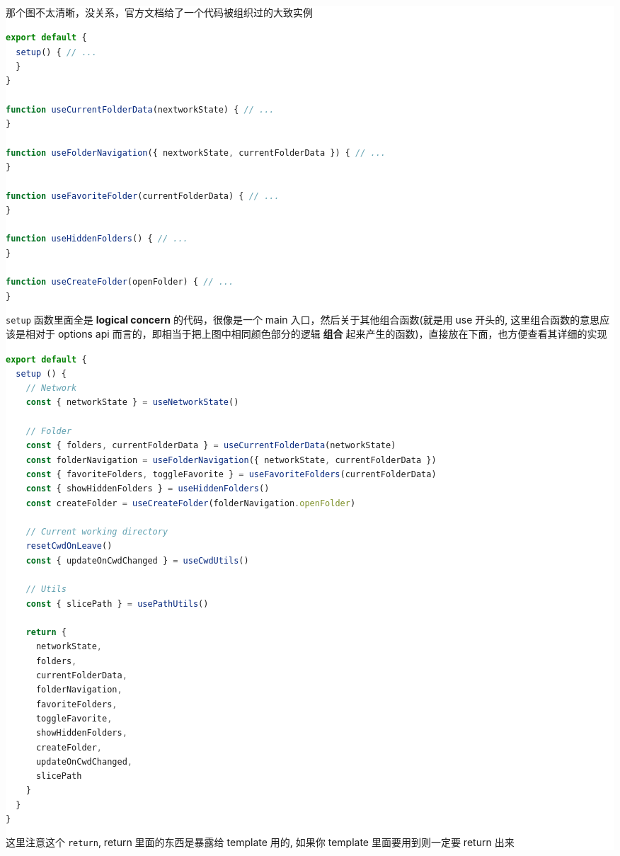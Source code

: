 那个图不太清晰，没关系，官方文档给了一个代码被组织过的大致实例
```javascript
export default {
  setup() { // ...
  }
}

function useCurrentFolderData(nextworkState) { // ...
}

function useFolderNavigation({ nextworkState, currentFolderData }) { // ...
}

function useFavoriteFolder(currentFolderData) { // ...
}

function useHiddenFolders() { // ...
}

function useCreateFolder(openFolder) { // ...
}
```

`setup` 函数里面全是 **logical concern** 的代码，很像是一个 main 入口，然后关于其他组合函数(就是用 use 开头的, 这里组合函数的意思应该是相对于 options api 而言的，即相当于把上图中相同颜色部分的逻辑 **组合** 起来产生的函数)，直接放在下面，也方便查看其详细的实现

```javascript
export default {
  setup () {
    // Network
    const { networkState } = useNetworkState()

    // Folder
    const { folders, currentFolderData } = useCurrentFolderData(networkState)
    const folderNavigation = useFolderNavigation({ networkState, currentFolderData })
    const { favoriteFolders, toggleFavorite } = useFavoriteFolders(currentFolderData)
    const { showHiddenFolders } = useHiddenFolders()
    const createFolder = useCreateFolder(folderNavigation.openFolder)

    // Current working directory
    resetCwdOnLeave()
    const { updateOnCwdChanged } = useCwdUtils()

    // Utils
    const { slicePath } = usePathUtils()

    return {
      networkState,
      folders,
      currentFolderData,
      folderNavigation,
      favoriteFolders,
      toggleFavorite,
      showHiddenFolders,
      createFolder,
      updateOnCwdChanged,
      slicePath
    }
  }
}
```
这里注意这个 `return`, return 里面的东西是暴露给 template 用的, 如果你 template 里面要用到则一定要 return 出来
